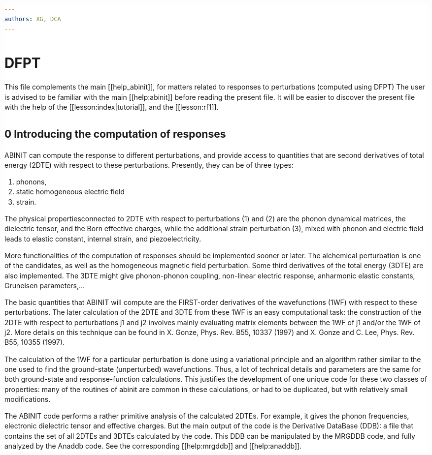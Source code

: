 ```yaml
---
authors: XG, DCA
---
```


# DFPT  

This file complements the main [[help_abinit]], for matters related 
to responses to perturbations (computed using DFPT)
The user is advised to be familiar with the main [[help:abinit]] before
reading the present file.
It will be easier to discover the present file with the help 
of the [[lesson:index|tutorial]], and the [[lesson:rf1]].  

## 0 Introducing the computation of responses
  
ABINIT can compute the response to different perturbations, and provide access
to quantities that are second derivatives of total energy (2DTE) with respect
to these perturbations. Presently, they can be of three types: 

1. phonons,
2. static homogeneous electric field
3. strain. 

The physical propertiesconnected to 2DTE with respect to perturbations (1) and (2) are the phonon
dynamical matrices, the dielectric tensor, and the Born effective charges,
while the additional strain perturbation (3), mixed with phonon and electric
field leads to elastic constant, internal strain, and piezoelectricity.

More functionalities of the computation of responses should be implemented
sooner or later. The alchemical perturbation is one of the candidates, as well
as the homogeneous magnetic field perturbation. Some third derivatives of the
total energy (3DTE) are also implemented. The 3DTE might give phonon-phonon
coupling, non-linear electric response, anharmonic elastic constants, Gruneisen parameters,...

The basic quantities that ABINIT will compute are the FIRST-order derivatives
of the wavefunctions (1WF) with respect to these perturbations. The later
calculation of the 2DTE and 3DTE from these 1WF is an easy computational task: 
the construction of the 2DTE with respect to perturbations j1 and j2
involves mainly evaluating matrix elements between the 1WF of j1 and/or the
1WF of j2. More details on this technique can be found in X. Gonze, Phys. Rev.
B55, 10337 (1997) and X. Gonze and C. Lee, Phys. Rev. B55, 10355 (1997).

The calculation of the 1WF for a particular perturbation is done using a
variational principle and an algorithm rather similar to the one used to find
the ground-state (unperturbed) wavefunctions. Thus, a lot of technical details
and parameters are the same for both ground-state and response-function
calculations. This justifies the development of one unique code for these two
classes of properties: many of the routines of abinit are common in these
calculations, or had to be duplicated, but with relatively small modifications.

The ABINIT code performs a rather primitive analysis of the calculated 2DTEs.
For example, it gives the phonon frequencies, electronic dielectric tensor and
effective charges. But the main output of the code is the Derivative DataBase
(DDB): a file that contains the set of all 2DTEs and 3DTEs calculated by the
code. This DDB can be manipulated by the MRGDDB code, and fully analyzed by
the Anaddb code. See the corresponding [[help:mrgddb]] and [[help:anaddb]].
